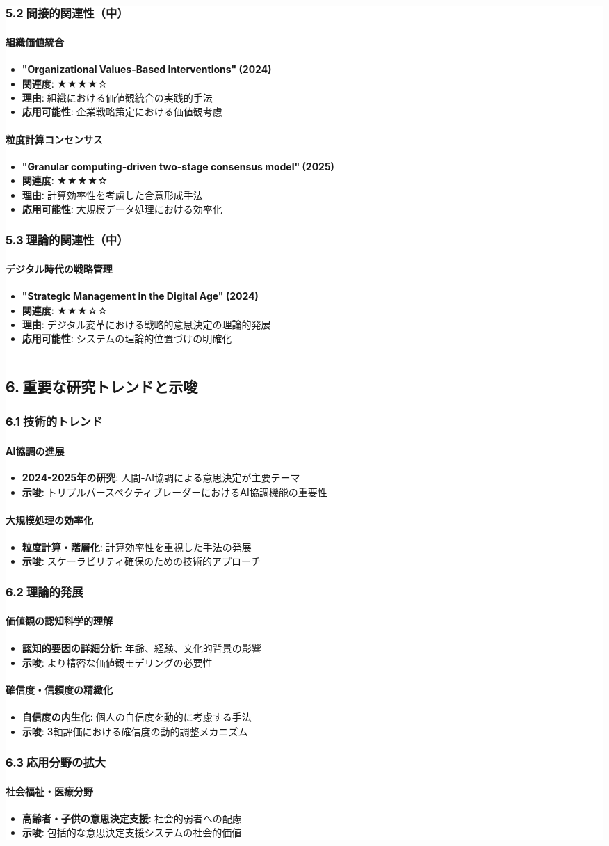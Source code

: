 ### 5.2 間接的関連性（中）

#### 組織価値統合
- **"Organizational Values-Based Interventions" (2024)**
- **関連度**: ★★★★☆
- **理由**: 組織における価値観統合の実践的手法
- **応用可能性**: 企業戦略策定における価値観考慮

#### 粒度計算コンセンサス
- **"Granular computing-driven two-stage consensus model" (2025)**
- **関連度**: ★★★★☆
- **理由**: 計算効率性を考慮した合意形成手法
- **応用可能性**: 大規模データ処理における効率化

### 5.3 理論的関連性（中）

#### デジタル時代の戦略管理
- **"Strategic Management in the Digital Age" (2024)**
- **関連度**: ★★★☆☆
- **理由**: デジタル変革における戦略的意思決定の理論的発展
- **応用可能性**: システムの理論的位置づけの明確化

---

## 6. 重要な研究トレンドと示唆

### 6.1 技術的トレンド

#### AI協調の進展
- **2024-2025年の研究**: 人間-AI協調による意思決定が主要テーマ
- **示唆**: トリプルパースペクティブレーダーにおけるAI協調機能の重要性

#### 大規模処理の効率化
- **粒度計算・階層化**: 計算効率性を重視した手法の発展
- **示唆**: スケーラビリティ確保のための技術的アプローチ

### 6.2 理論的発展

#### 価値観の認知科学的理解
- **認知的要因の詳細分析**: 年齢、経験、文化的背景の影響
- **示唆**: より精密な価値観モデリングの必要性

#### 確信度・信頼度の精緻化
- **自信度の内生化**: 個人の自信度を動的に考慮する手法
- **示唆**: 3軸評価における確信度の動的調整メカニズム

### 6.3 応用分野の拡大

#### 社会福祉・医療分野
- **高齢者・子供の意思決定支援**: 社会的弱者への配慮
- **示唆**: 包括的な意思決定支援システムの社会的価値

